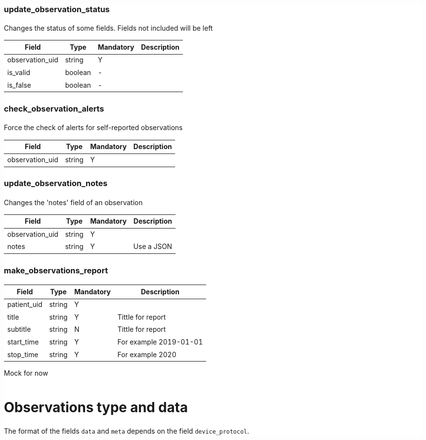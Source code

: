 ### update_observation_status

Changes the status of some fields. Fields not included will be left

|Field|Type|Mandatory|Description
|---|---|---|---
|observation_uid|string|Y|
|is_valid|boolean|-|
|is_false|boolean|-|

### check_observation_alerts

Force the check of alerts for self-reported observations

|Field|Type|Mandatory|Description
|---|---|---|---
|observation_uid|string|Y|


### update_observation_notes

Changes the 'notes' field of an observation

|Field|Type|Mandatory|Description
|---|---|---|---
|observation_uid|string|Y|
|notes|string|Y|Use a JSON




### make_observations_report

|Field|Type|Mandatory|Description
|---|---|---|---
|patient_uid|string|Y|
|title|string|Y|Tittle for report
|subtitle|string|N|Tittle for report
|start_time|string|Y|For example 2019-01-01
|stop_time|string|Y|For example 2020

Mock for now



# Observations type and data

The format of the fields `data` and `meta` depends on the field `device_protocol`.
